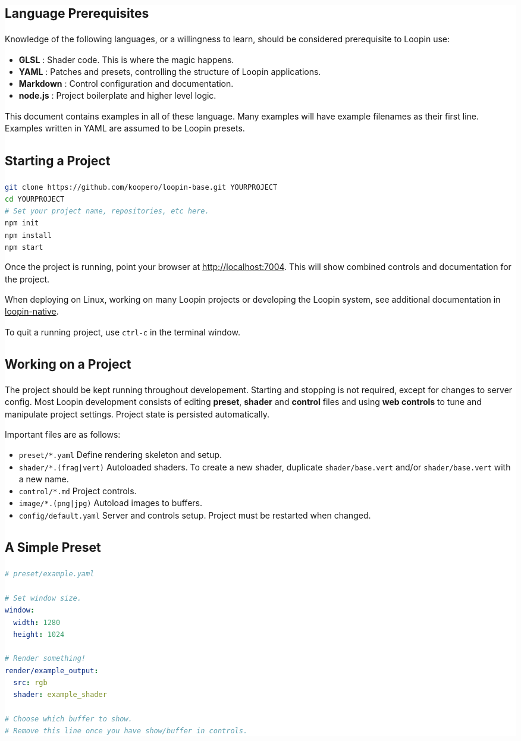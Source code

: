 ## Language Prerequisites

Knowledge of the following languages, or a willingness to learn, should be considered prerequisite to Loopin use:

- **GLSL** : Shader code. This is where the magic happens.
- **YAML** : Patches and presets, controlling the structure of Loopin applications.
- **Markdown** : Control configuration and documentation.  
- **node.js** : Project boilerplate and higher level logic.

This document contains examples in all of these language. Many examples will have example filenames as their first line. Examples written in YAML are assumed to be Loopin presets.

## Starting a Project

``` sh
git clone https://github.com/koopero/loopin-base.git YOURPROJECT
cd YOURPROJECT
# Set your project name, repositories, etc here.
npm init 
npm install
npm start
```

Once the project is running, point your browser at [http://localhost:7004](http://localhost:7004/). This will show combined controls and documentation for the project.

When deploying on Linux, working on many Loopin projects or developing the Loopin system, see additional documentation in [loopin-native](https://github.com/koopero/loopin-native).

To quit a running project, use `ctrl-c` in the terminal window.

## Working on a Project

The project should be kept running throughout developement. Starting and stopping is not required, except for changes to server config. Most Loopin development consists of editing **preset**, **shader** and **control** files and using **web controls** to tune and manipulate project settings. Project state is persisted automatically.


Important files are as follows:

- `preset/*.yaml` Define rendering skeleton and setup.
- `shader/*.(frag|vert)` Autoloaded shaders. To create a new shader, duplicate `shader/base.vert` and/or `shader/base.vert` with a new name.
- `control/*.md` Project controls.
- `image/*.(png|jpg)` Autoload images to buffers.
- `config/default.yaml` Server and controls setup. Project must be restarted when changed.

## A Simple Preset

``` yaml
# preset/example.yaml

# Set window size.
window:
  width: 1280
  height: 1024

# Render something!
render/example_output:
  src: rgb
  shader: example_shader

# Choose which buffer to show.
# Remove this line once you have show/buffer in controls.
```